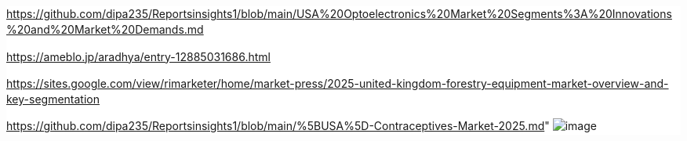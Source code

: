 <a href=https://github.com/dipa235/Reportsinsights1/blob/main/USA%20Optoelectronics%20Market%20Segments%3A%20Innovations%20and%20Market%20Demands.md>https://github.com/dipa235/Reportsinsights1/blob/main/USA%20Optoelectronics%20Market%20Segments%3A%20Innovations%20and%20Market%20Demands.md</a>

<a href=https://ameblo.jp/aradhya/entry-12885031686.html>https://ameblo.jp/aradhya/entry-12885031686.html</a>

<a href=https://sites.google.com/view/rimarketer/home/market-press/2025-united-kingdom-forestry-equipment-market-overview-and-key-segmentation>https://sites.google.com/view/rimarketer/home/market-press/2025-united-kingdom-forestry-equipment-market-overview-and-key-segmentation</a>

<a href=https://github.com/dipa235/Reportsinsights1/blob/main/%5BUSA%5D-Contraceptives-Market-2025.md>https://github.com/dipa235/Reportsinsights1/blob/main/%5BUSA%5D-Contraceptives-Market-2025.md</a>"
![image](https://github.com/user-attachments/assets/ea7881b4-b405-4012-99d9-37560c125a80)
